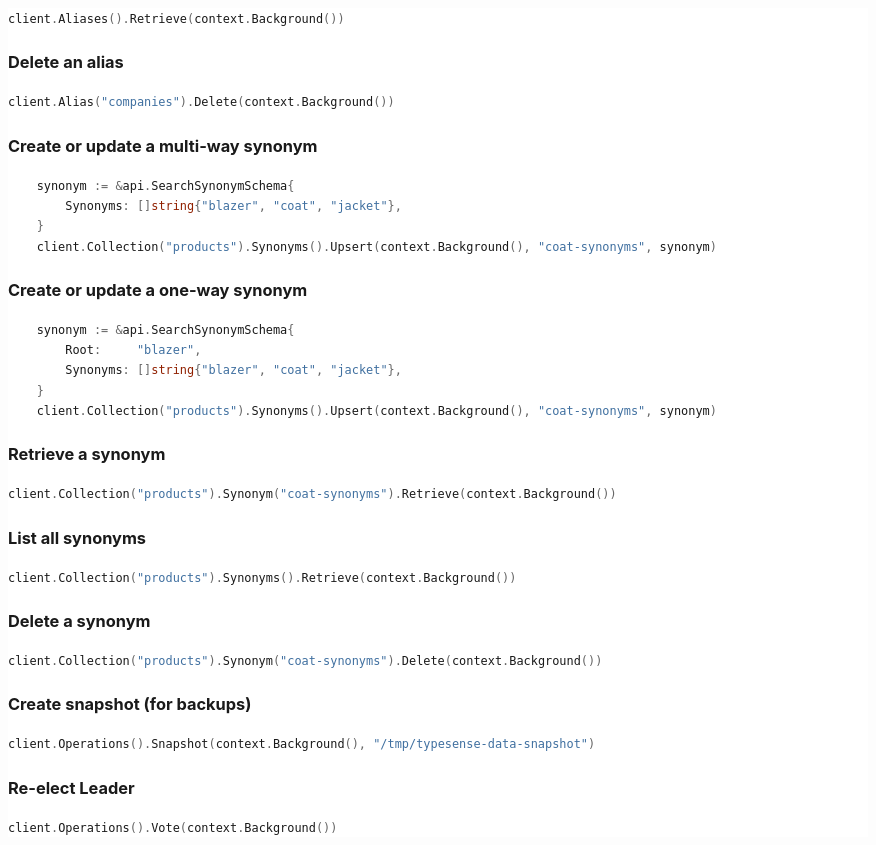 ```go
client.Aliases().Retrieve(context.Background())
```

### Delete an alias

```go
client.Alias("companies").Delete(context.Background())
```

### Create or update a multi-way synonym

```go
	synonym := &api.SearchSynonymSchema{
		Synonyms: []string{"blazer", "coat", "jacket"},
	}
	client.Collection("products").Synonyms().Upsert(context.Background(), "coat-synonyms", synonym)
```

### Create or update a one-way synonym

```go
	synonym := &api.SearchSynonymSchema{
		Root:     "blazer",
		Synonyms: []string{"blazer", "coat", "jacket"},
	}
	client.Collection("products").Synonyms().Upsert(context.Background(), "coat-synonyms", synonym)
```

### Retrieve a synonym

```go
client.Collection("products").Synonym("coat-synonyms").Retrieve(context.Background())
```

### List all synonyms

```go
client.Collection("products").Synonyms().Retrieve(context.Background())
```

### Delete a synonym

```go
client.Collection("products").Synonym("coat-synonyms").Delete(context.Background())
```

### Create snapshot (for backups)

```go
client.Operations().Snapshot(context.Background(), "/tmp/typesense-data-snapshot")
```

### Re-elect Leader

```go
client.Operations().Vote(context.Background())
```
